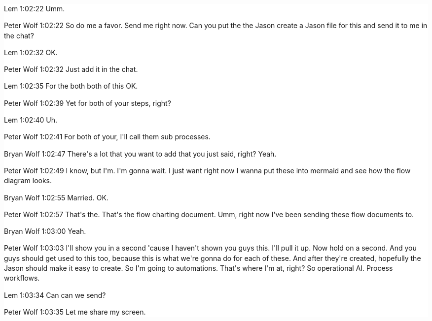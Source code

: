 Lem   1:02:22
Umm.

Peter Wolf   1:02:22
So do me a favor.
Send me right now.
Can you put the the Jason create a Jason file for this and send it to me in the chat?

Lem   1:02:32
OK.

Peter Wolf   1:02:32
Just add it in the chat.

Lem   1:02:35
For the both both of this OK.

Peter Wolf   1:02:39
Yet for both of your steps, right?

Lem   1:02:40
Uh.

Peter Wolf   1:02:41
For both of your, I'll call them sub processes.

Bryan Wolf   1:02:47
There's a lot that you want to add that you just said, right? Yeah.

Peter Wolf   1:02:49
I know, but I'm. I'm gonna wait.
I just want right now I wanna put these into mermaid and see how the flow diagram looks.

Bryan Wolf   1:02:55
Married. OK.

Peter Wolf   1:02:57
That's the.
That's the flow charting document. Umm, right now I've been sending these flow documents to.

Bryan Wolf   1:03:00
Yeah.

Peter Wolf   1:03:03
I'll show you in a second 'cause I haven't shown you guys this.
I'll pull it up.
Now hold on a second.
And you guys should get used to this too, because this is what we're gonna do for each of these. And after they're created, hopefully the Jason should make it easy to create.
So I'm going to automations.
That's where I'm at, right?
So operational AI.
Process workflows.

Lem   1:03:34
Can can we send?

Peter Wolf   1:03:35
Let me share my screen.

